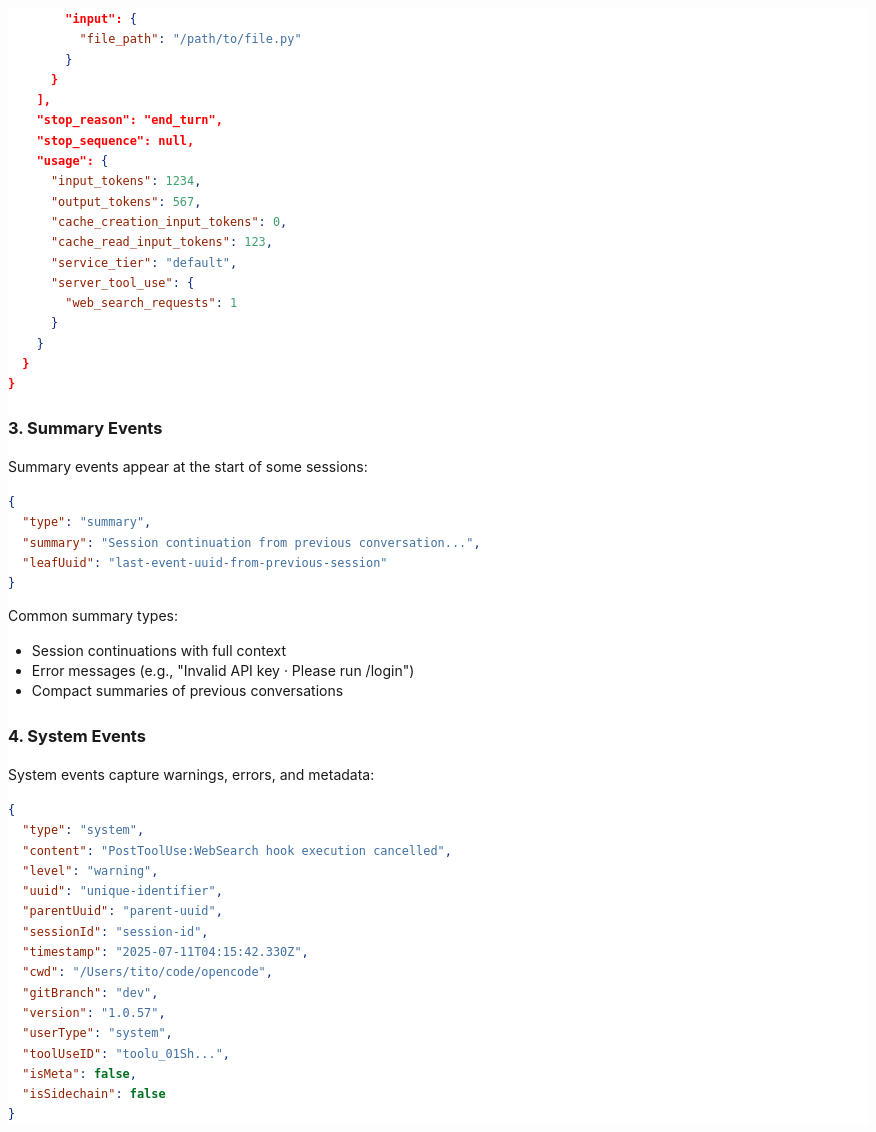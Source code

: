 ```json
        "input": {
          "file_path": "/path/to/file.py"
        }
      }
    ],
    "stop_reason": "end_turn",
    "stop_sequence": null,
    "usage": {
      "input_tokens": 1234,
      "output_tokens": 567,
      "cache_creation_input_tokens": 0,
      "cache_read_input_tokens": 123,
      "service_tier": "default",
      "server_tool_use": {
        "web_search_requests": 1
      }
    }
  }
}
```

### 3. Summary Events

Summary events appear at the start of some sessions:

```json
{
  "type": "summary",
  "summary": "Session continuation from previous conversation...",
  "leafUuid": "last-event-uuid-from-previous-session"
}
```

Common summary types:
- Session continuations with full context
- Error messages (e.g., "Invalid API key · Please run /login")
- Compact summaries of previous conversations

### 4. System Events

System events capture warnings, errors, and metadata:

```json
{
  "type": "system",
  "content": "PostToolUse:WebSearch hook execution cancelled",
  "level": "warning",
  "uuid": "unique-identifier",
  "parentUuid": "parent-uuid",
  "sessionId": "session-id",
  "timestamp": "2025-07-11T04:15:42.330Z",
  "cwd": "/Users/tito/code/opencode",
  "gitBranch": "dev",
  "version": "1.0.57",
  "userType": "system",
  "toolUseID": "toolu_01Sh...",
  "isMeta": false,
  "isSidechain": false
}
```

